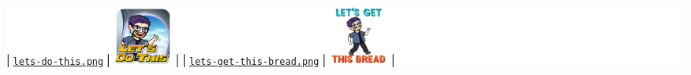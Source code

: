 | [`lets-do-this.png`](./lets-do-this.png) | <img src="./lets-do-this.png" alt="lets-do-this.png" width="75"> |
| [`lets-get-this-bread.png`](./lets-get-this-bread.png) | <img src="./lets-get-this-bread.png" alt="lets-get-this-bread.png" width="75"> |